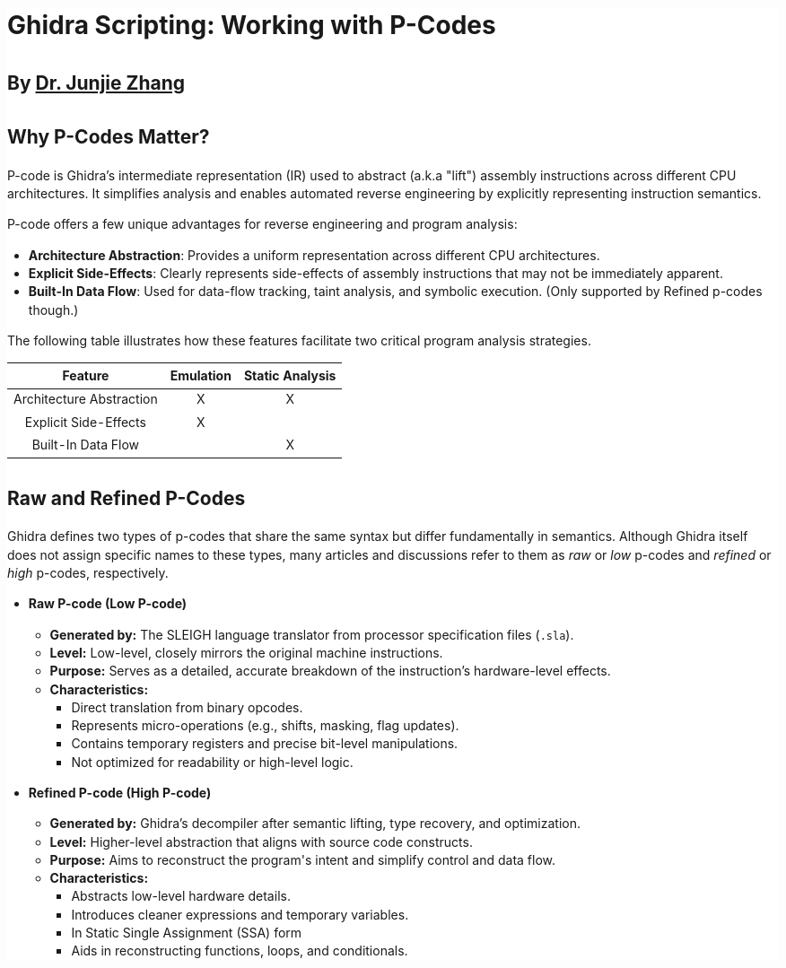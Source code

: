 # **Ghidra Scripting: Working with P-Codes**

## By [**Dr. Junjie Zhang**](https://jzhang369.github.io/)

## **Why P-Codes Matter?**

P-code is Ghidra’s intermediate representation (IR) used to abstract (a.k.a "lift") assembly instructions across different CPU architectures. It simplifies analysis and enables automated reverse engineering by explicitly representing instruction semantics.

P-code offers a few unique advantages for reverse engineering and program analysis:
+ **Architecture Abstraction**: Provides a uniform representation across different CPU architectures.
+ **Explicit Side-Effects**: Clearly represents side-effects of assembly instructions that may not be immediately apparent.
+ **Built-In Data Flow**: Used for data-flow tracking, taint analysis, and symbolic execution. (Only supported by Refined p-codes though.)

The following table illustrates how these features facilitate two critical program analysis strategies. 

|Feature|Emulation|Static Analysis|
|:---:|:----:|:-----:|
|Architecture Abstraction|X|X|
|Explicit Side-Effects|X||
|Built-In Data Flow||X|


## Raw and Refined P-Codes ##

Ghidra defines two types of p-codes that share the same syntax but differ fundamentally in semantics. Although Ghidra itself does not assign specific names to these types, many articles and discussions refer to them as *raw* or *low* p-codes and *refined* or *high* p-codes, respectively.

+ **Raw P-code (Low P-code)**
  + **Generated by:** The SLEIGH language translator from processor specification files (`.sla`).
  + **Level:** Low-level, closely mirrors the original machine instructions.
  + **Purpose:** Serves as a detailed, accurate breakdown of the instruction’s hardware-level effects.
  + **Characteristics:**
    - Direct translation from binary opcodes.
    - Represents micro-operations (e.g., shifts, masking, flag updates).
    - Contains temporary registers and precise bit-level manipulations.
    - Not optimized for readability or high-level logic.


+ **Refined P-code (High P-code)**
  + **Generated by:** Ghidra’s decompiler after semantic lifting, type recovery, and optimization.
  + **Level:** Higher-level abstraction that aligns with source code constructs.
  + **Purpose:** Aims to reconstruct the program's intent and simplify control and data flow.
  + **Characteristics:**
    - Abstracts low-level hardware details.
    - Introduces cleaner expressions and temporary variables.
    - In Static Single Assignment (SSA) form
    - Aids in reconstructing functions, loops, and conditionals.
